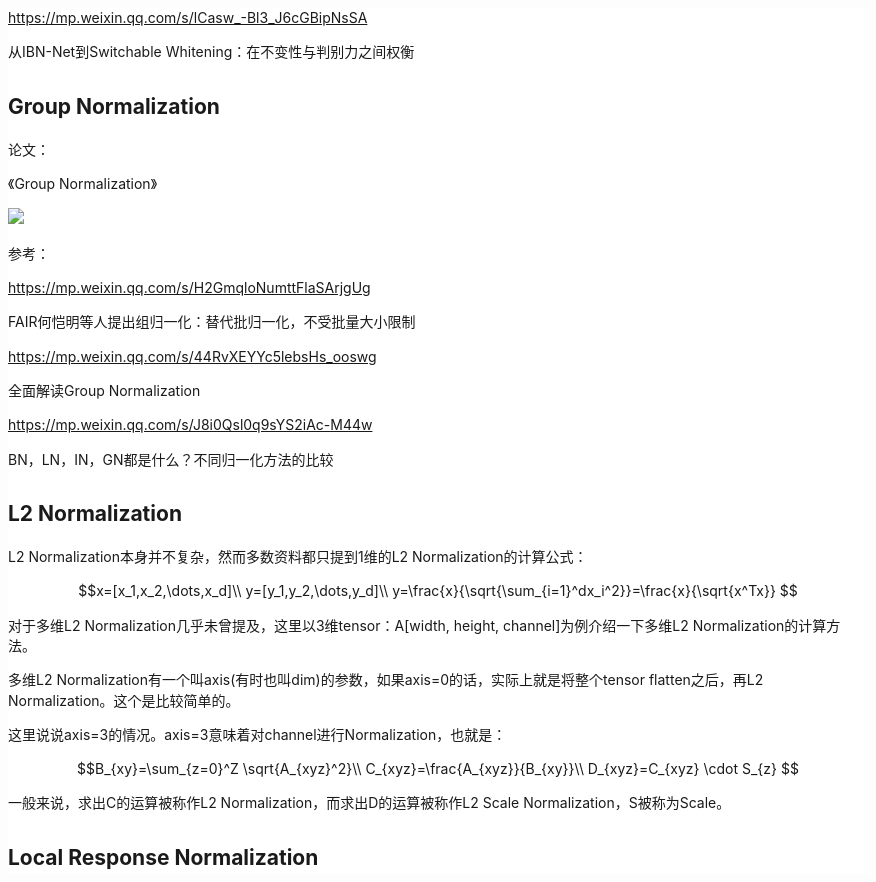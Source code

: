 https://mp.weixin.qq.com/s/lCasw_-Bl3_J6cGBipNsSA

从IBN-Net到Switchable Whitening：在不变性与判别力之间权衡

## Group Normalization

论文：

《Group Normalization》

![](/images/img2/Group_Normalization.png)

参考：

https://mp.weixin.qq.com/s/H2GmqloNumttFlaSArjgUg

FAIR何恺明等人提出组归一化：替代批归一化，不受批量大小限制

https://mp.weixin.qq.com/s/44RvXEYYc5lebsHs_ooswg

全面解读Group Normalization

https://mp.weixin.qq.com/s/J8i0Qsl0q9sYS2iAc-M44w

BN，LN，IN，GN都是什么？不同归一化方法的比较

## L2 Normalization

L2 Normalization本身并不复杂，然而多数资料都只提到1维的L2 Normalization的计算公式：

$$x=[x_1,x_2,\dots,x_d]\\
y=[y_1,y_2,\dots,y_d]\\
y=\frac{x}{\sqrt{\sum_{i=1}^dx_i^2}}=\frac{x}{\sqrt{x^Tx}}
$$

对于多维L2 Normalization几乎未曾提及，这里以3维tensor：A[width, height, channel]为例介绍一下多维L2 Normalization的计算方法。

多维L2 Normalization有一个叫axis(有时也叫dim)的参数，如果axis=0的话，实际上就是将整个tensor flatten之后，再L2 Normalization。这个是比较简单的。

这里说说axis=3的情况。axis=3意味着对channel进行Normalization，也就是：

$$B_{xy}=\sum_{z=0}^Z \sqrt{A_{xyz}^2}\\
C_{xyz}=\frac{A_{xyz}}{B_{xy}}\\
D_{xyz}=C_{xyz} \cdot S_{z}
$$

一般来说，求出C的运算被称作L2 Normalization，而求出D的运算被称作L2 Scale Normalization，S被称为Scale。

## Local Response Normalization
